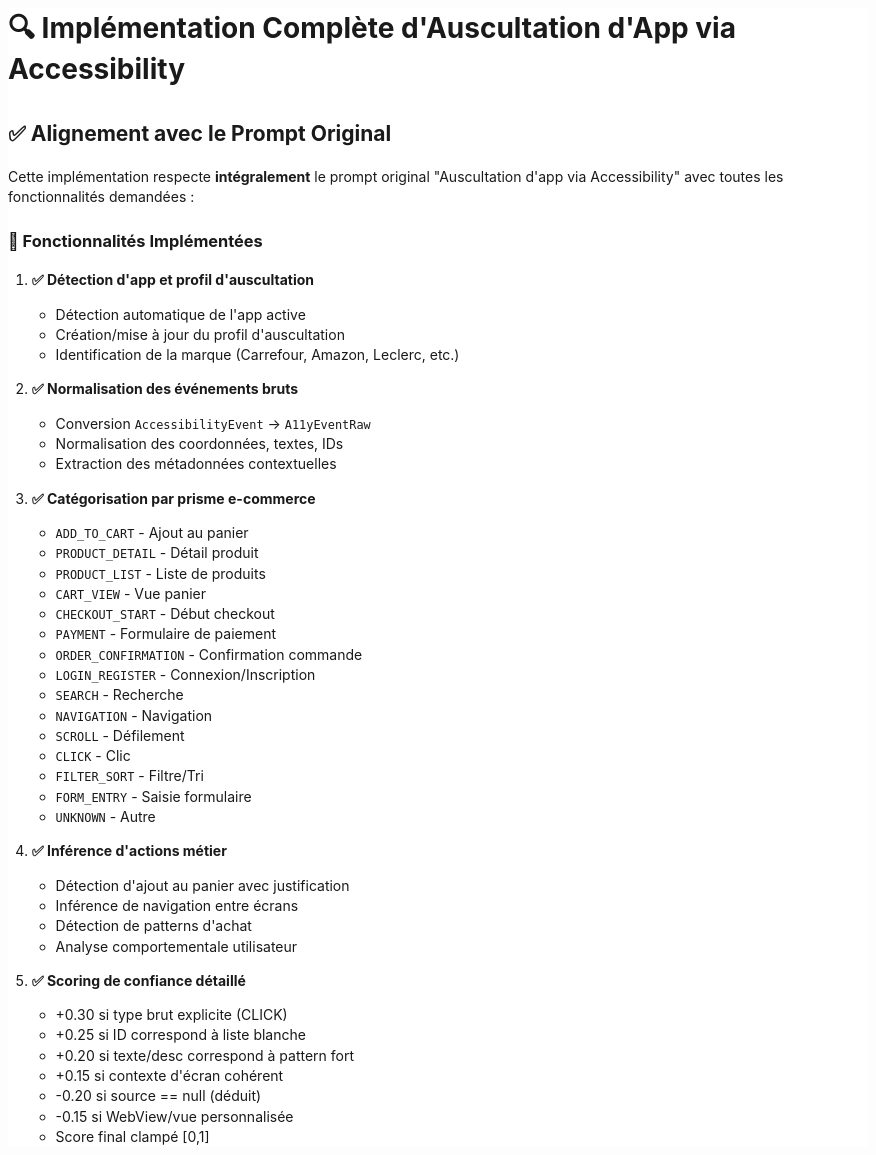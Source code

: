 # 🔍 Implémentation Complète d'Auscultation d'App via Accessibility

## ✅ Alignement avec le Prompt Original

Cette implémentation respecte **intégralement** le prompt original "Auscultation d'app via Accessibility" avec toutes les fonctionnalités demandées :

### 🎯 Fonctionnalités Implémentées

1. **✅ Détection d'app et profil d'auscultation**
   - Détection automatique de l'app active
   - Création/mise à jour du profil d'auscultation
   - Identification de la marque (Carrefour, Amazon, Leclerc, etc.)

2. **✅ Normalisation des événements bruts**
   - Conversion `AccessibilityEvent` → `A11yEventRaw`
   - Normalisation des coordonnées, textes, IDs
   - Extraction des métadonnées contextuelles

3. **✅ Catégorisation par prisme e-commerce**
   - `ADD_TO_CART` - Ajout au panier
   - `PRODUCT_DETAIL` - Détail produit
   - `PRODUCT_LIST` - Liste de produits
   - `CART_VIEW` - Vue panier
   - `CHECKOUT_START` - Début checkout
   - `PAYMENT` - Formulaire de paiement
   - `ORDER_CONFIRMATION` - Confirmation commande
   - `LOGIN_REGISTER` - Connexion/Inscription
   - `SEARCH` - Recherche
   - `NAVIGATION` - Navigation
   - `SCROLL` - Défilement
   - `CLICK` - Clic
   - `FILTER_SORT` - Filtre/Tri
   - `FORM_ENTRY` - Saisie formulaire
   - `UNKNOWN` - Autre

4. **✅ Inférence d'actions métier**
   - Détection d'ajout au panier avec justification
   - Inférence de navigation entre écrans
   - Détection de patterns d'achat
   - Analyse comportementale utilisateur

5. **✅ Scoring de confiance détaillé**
   - +0.30 si type brut explicite (CLICK)
   - +0.25 si ID correspond à liste blanche
   - +0.20 si texte/desc correspond à pattern fort
   - +0.15 si contexte d'écran cohérent
   - -0.20 si source == null (déduit)
   - -0.15 si WebView/vue personnalisée
   - Score final clampé [0,1]
